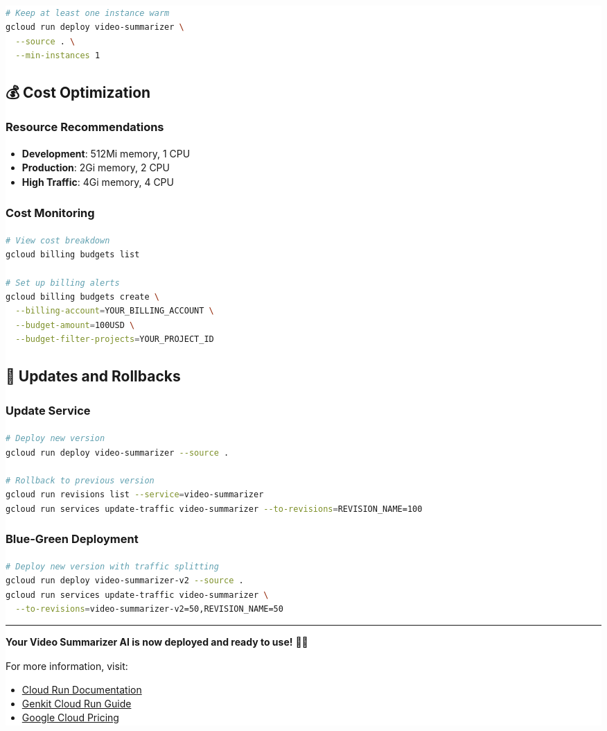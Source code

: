 ```bash
# Keep at least one instance warm
gcloud run deploy video-summarizer \
  --source . \
  --min-instances 1
```

## 💰 Cost Optimization

### Resource Recommendations

- **Development**: 512Mi memory, 1 CPU
- **Production**: 2Gi memory, 2 CPU
- **High Traffic**: 4Gi memory, 4 CPU

### Cost Monitoring

```bash
# View cost breakdown
gcloud billing budgets list

# Set up billing alerts
gcloud billing budgets create \
  --billing-account=YOUR_BILLING_ACCOUNT \
  --budget-amount=100USD \
  --budget-filter-projects=YOUR_PROJECT_ID
```

## 🔄 Updates and Rollbacks

### Update Service

```bash
# Deploy new version
gcloud run deploy video-summarizer --source .

# Rollback to previous version
gcloud run revisions list --service=video-summarizer
gcloud run services update-traffic video-summarizer --to-revisions=REVISION_NAME=100
```

### Blue-Green Deployment

```bash
# Deploy new version with traffic splitting
gcloud run deploy video-summarizer-v2 --source .
gcloud run services update-traffic video-summarizer \
  --to-revisions=video-summarizer-v2=50,REVISION_NAME=50
```

---

**Your Video Summarizer AI is now deployed and ready to use!** 🎥✨

For more information, visit:

- [Cloud Run Documentation](https://cloud.google.com/run/docs)
- [Genkit Cloud Run Guide](https://genkit.dev/docs/cloud-run/)
- [Google Cloud Pricing](https://cloud.google.com/run/pricing)

